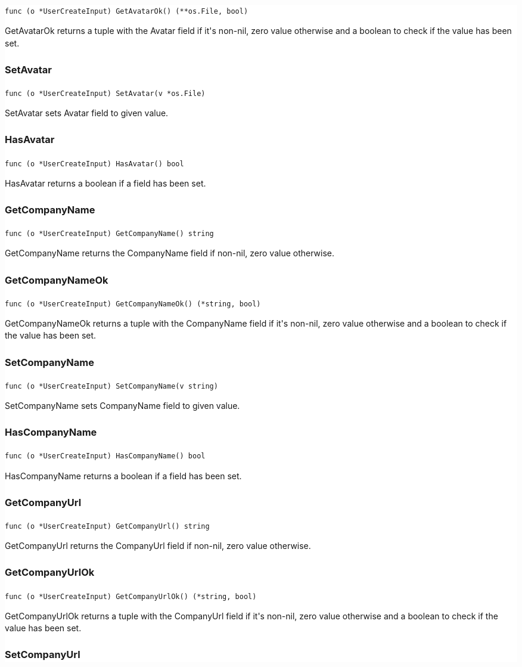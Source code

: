 `func (o *UserCreateInput) GetAvatarOk() (**os.File, bool)`

GetAvatarOk returns a tuple with the Avatar field if it's non-nil, zero value otherwise
and a boolean to check if the value has been set.

### SetAvatar

`func (o *UserCreateInput) SetAvatar(v *os.File)`

SetAvatar sets Avatar field to given value.

### HasAvatar

`func (o *UserCreateInput) HasAvatar() bool`

HasAvatar returns a boolean if a field has been set.

### GetCompanyName

`func (o *UserCreateInput) GetCompanyName() string`

GetCompanyName returns the CompanyName field if non-nil, zero value otherwise.

### GetCompanyNameOk

`func (o *UserCreateInput) GetCompanyNameOk() (*string, bool)`

GetCompanyNameOk returns a tuple with the CompanyName field if it's non-nil, zero value otherwise
and a boolean to check if the value has been set.

### SetCompanyName

`func (o *UserCreateInput) SetCompanyName(v string)`

SetCompanyName sets CompanyName field to given value.

### HasCompanyName

`func (o *UserCreateInput) HasCompanyName() bool`

HasCompanyName returns a boolean if a field has been set.

### GetCompanyUrl

`func (o *UserCreateInput) GetCompanyUrl() string`

GetCompanyUrl returns the CompanyUrl field if non-nil, zero value otherwise.

### GetCompanyUrlOk

`func (o *UserCreateInput) GetCompanyUrlOk() (*string, bool)`

GetCompanyUrlOk returns a tuple with the CompanyUrl field if it's non-nil, zero value otherwise
and a boolean to check if the value has been set.

### SetCompanyUrl
